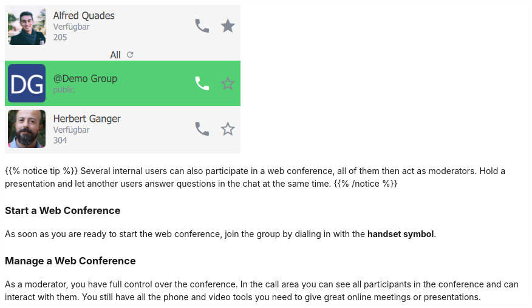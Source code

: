 ![Group in Contact List](contactlist.en.PNG?width=40%)

{{% notice tip %}}
Several internal users can also participate in a web conference, all of them then act as moderators. Hold a presentation and let another users answer questions in the chat at the same time.
{{% /notice %}}

### Start a Web Conference

As soon as you are ready to start the web conference, join the group by dialing in with the **handset symbol**. 

### Manage a Web Conference

As a moderator, you have full control over the conference. In the call area you can see all participants in the conference and can interact with them. You still have all the phone and video tools you need to give great online meetings or presentations. 


